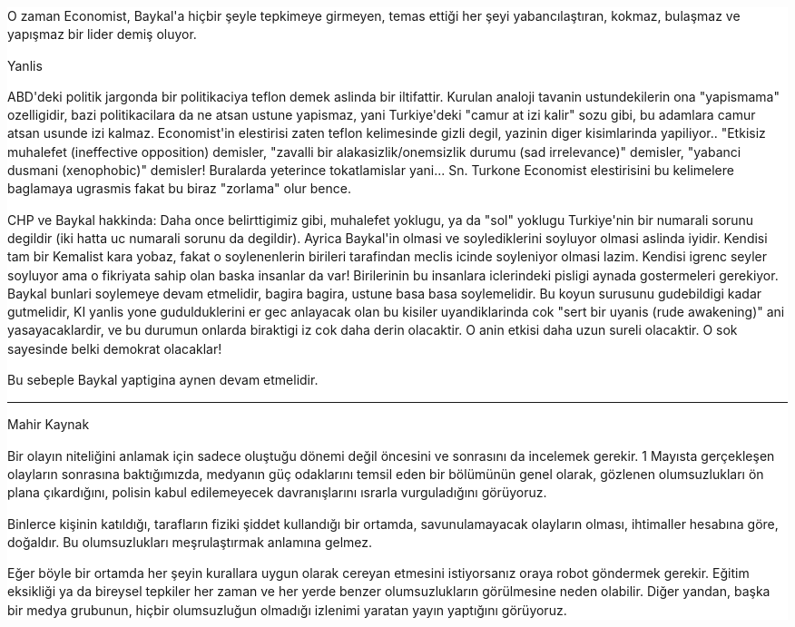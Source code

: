 O zaman Economist, Baykal'a hiçbir şeyle tepkimeye girmeyen, temas
ettiği her şeyi yabancılaştıran, kokmaz, bulaşmaz ve yapışmaz bir
lider demiş oluyor.

Yanlis

ABD'deki politik jargonda bir politikaciya teflon demek aslinda bir
iltifattir. Kurulan analoji tavanin ustundekilerin ona "yapismama"
ozelligidir, bazi politikacilara da ne atsan ustune yapismaz, yani
Turkiye'deki "camur at izi kalir" sozu gibi, bu adamlara camur atsan
usunde izi kalmaz. Economist'in elestirisi zaten teflon kelimesinde
gizli degil, yazinin diger kisimlarinda yapiliyor.. "Etkisiz muhalefet
(ineffective opposition) demisler, "zavalli bir alakasizlik/onemsizlik
durumu (sad irrelevance)" demisler, "yabanci dusmani (xenophobic)"
demisler! Buralarda yeterince tokatlamislar yani... Sn. Turkone
Economist elestirisini bu kelimelere baglamaya ugrasmis fakat bu biraz
"zorlama" olur bence.

CHP ve Baykal hakkinda: Daha once belirttigimiz gibi, muhalefet
yoklugu, ya da "sol" yoklugu Turkiye'nin bir numarali sorunu degildir
(iki hatta uc numarali sorunu da degildir). Ayrica Baykal'in olmasi ve
soylediklerini soyluyor olmasi aslinda iyidir. Kendisi tam bir
Kemalist kara yobaz, fakat o soylenenlerin birileri tarafindan meclis
icinde soyleniyor olmasi lazim. Kendisi igrenc seyler soyluyor ama o
fikriyata sahip olan baska insanlar da var! Birilerinin bu insanlara
iclerindeki pisligi aynada gostermeleri gerekiyor. Baykal bunlari
soylemeye devam etmelidir, bagira bagira, ustune basa basa
soylemelidir. Bu koyun surusunu gudebildigi kadar gutmelidir, KI
yanlis yone gudulduklerini er gec anlayacak olan bu kisiler
uyandiklarinda cok "sert bir uyanis (rude awakening)" ani
yasayacaklardir, ve bu durumun onlarda biraktigi iz cok daha derin
olacaktir. O anin etkisi daha uzun sureli olacaktir. O sok sayesinde
belki demokrat olacaklar!

Bu sebeple Baykal yaptigina aynen devam etmelidir.

---

Mahir Kaynak

Bir olayın niteliğini anlamak için sadece oluştuğu dönemi değil
öncesini ve sonrasını da incelemek gerekir. 1 Mayısta gerçekleşen
olayların sonrasına baktığımızda, medyanın güç odaklarını temsil eden
bir bölümünün genel olarak, gözlenen olumsuzlukları ön plana
çıkardığını, polisin kabul edilemeyecek davranışlarını ısrarla
vurguladığını görüyoruz.

Binlerce kişinin katıldığı, tarafların fiziki şiddet kullandığı bir
ortamda, savunulamayacak olayların olması, ihtimaller hesabına göre,
doğaldır. Bu olumsuzlukları meşrulaştırmak anlamına gelmez.

Eğer böyle bir ortamda her şeyin kurallara uygun olarak cereyan
etmesini istiyorsanız oraya robot göndermek gerekir. Eğitim eksikliği
ya da bireysel tepkiler her zaman ve her yerde benzer olumsuzlukların
görülmesine neden olabilir. Diğer yandan, başka bir medya grubunun,
hiçbir olumsuzluğun olmadığı izlenimi yaratan yayın yaptığını
görüyoruz.
